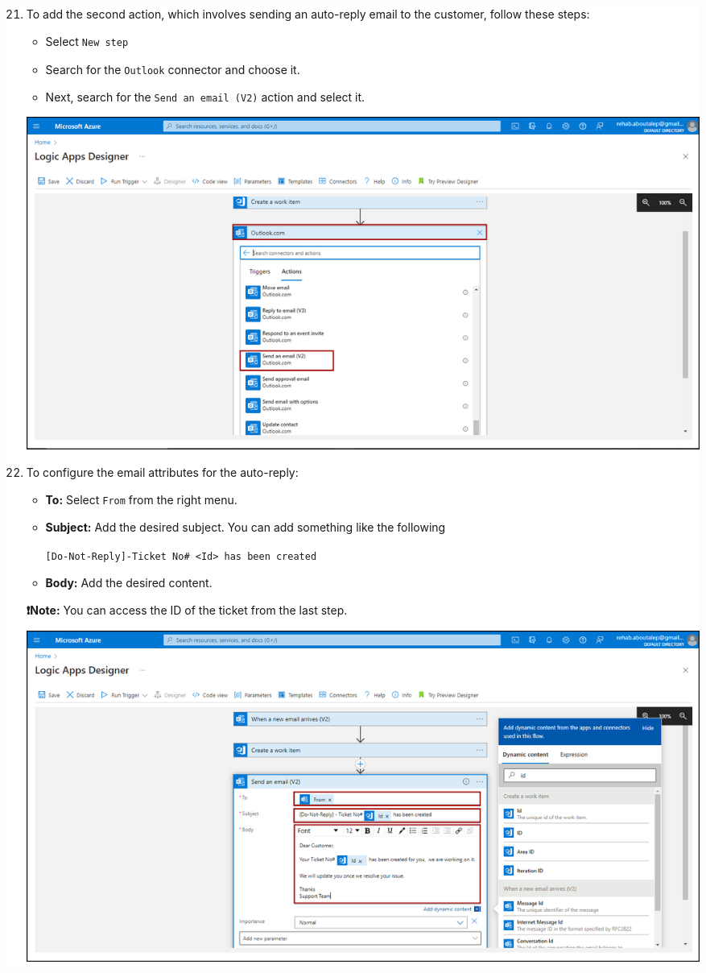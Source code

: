 21. To add the second action, which involves sending an auto-reply email to the customer, follow these steps:

    - Select `New step`

    - Search for the `Outlook` connector and choose it.

    - Next, search for the `Send an email (V2)` action and select it.

    ![Action 2](/assets/images/logic-apps/21-action-2-send-email.png)

22. To configure the email attributes for the auto-reply:

    - **To:** Select `From` from the right menu.

    - **Subject:** Add the desired subject. You can add something like the following

        `[Do-Not-Reply]-Ticket No# <Id> has been created`

    - **Body:** Add the desired content.

    **❗Note:** You can access the ID of the ticket from the last step.

    ![Add attributes](/assets/images/logic-apps/22-send-email-arrtibutes.png)
